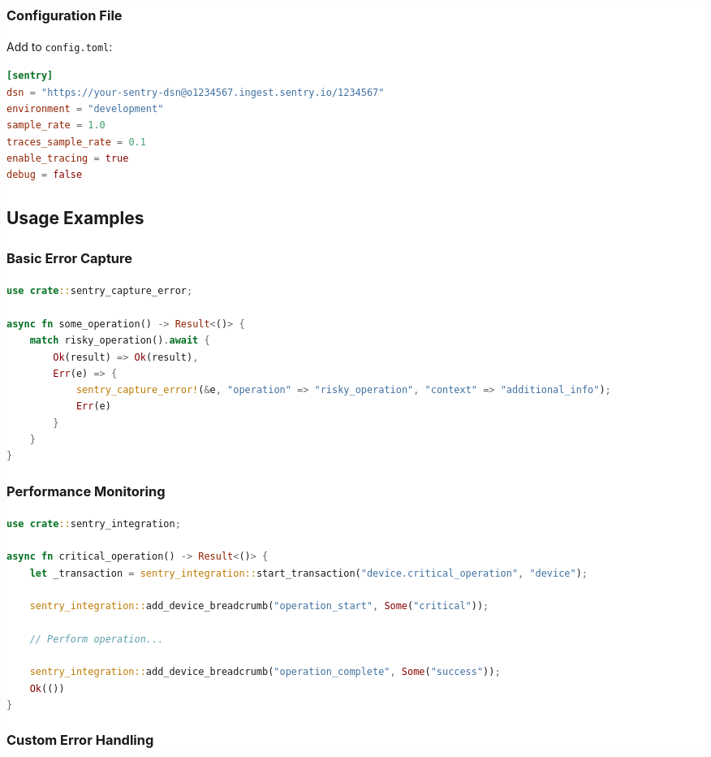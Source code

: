 ### Configuration File

Add to `config.toml`:

```toml
[sentry]
dsn = "https://your-sentry-dsn@o1234567.ingest.sentry.io/1234567"
environment = "development"
sample_rate = 1.0
traces_sample_rate = 0.1
enable_tracing = true
debug = false
```

## Usage Examples

### Basic Error Capture

```rust
use crate::sentry_capture_error;

async fn some_operation() -> Result<()> {
    match risky_operation().await {
        Ok(result) => Ok(result),
        Err(e) => {
            sentry_capture_error!(&e, "operation" => "risky_operation", "context" => "additional_info");
            Err(e)
        }
    }
}
```

### Performance Monitoring

```rust
use crate::sentry_integration;

async fn critical_operation() -> Result<()> {
    let _transaction = sentry_integration::start_transaction("device.critical_operation", "device");
    
    sentry_integration::add_device_breadcrumb("operation_start", Some("critical"));
    
    // Perform operation...
    
    sentry_integration::add_device_breadcrumb("operation_complete", Some("success"));
    Ok(())
}
```

### Custom Error Handling
